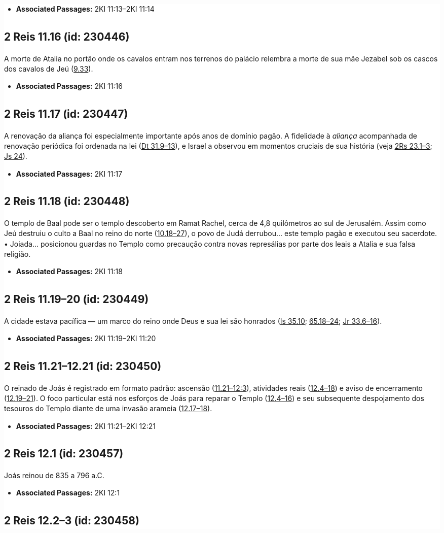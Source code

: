 * **Associated Passages:** 2KI 11:13–2KI 11:14

## 2 Reis 11.16 (id: 230446)

A morte de Atalia no portão onde os cavalos entram nos terrenos do palácio relembra a morte de sua mãe Jezabel sob os cascos dos cavalos de Jeú ([9\.33](https://ref.ly/2Kgs9:33)).

* **Associated Passages:** 2KI 11:16

## 2 Reis 11.17 (id: 230447)

A renovação da aliança foi especialmente importante após anos de domínio pagão. A fidelidade à *aliança* acompanhada de renovação periódica foi ordenada na lei ([Dt 31\.9–13](https://ref.ly/Deut31:9-Deut31:13)), e Israel a observou em momentos cruciais de sua história (veja [2Rs 23\.1–3](https://ref.ly/2Kgs23:1-2Kgs23:3); [Js 24](https://ref.ly/Josh24:1-Josh24:33)).

* **Associated Passages:** 2KI 11:17

## 2 Reis 11.18 (id: 230448)

O templo de Baal pode ser o templo descoberto em Ramat Rachel, cerca de 4,8 quilômetros ao sul de Jerusalém. Assim como Jeú destruiu o culto a Baal no reino do norte ([10\.18–27](https://ref.ly/2Kgs10:18-2Kgs10:27)), o povo de Judá derrubou... este templo pagão e executou seu sacerdote. • Joiada... posicionou guardas no Templo como precaução contra novas represálias por parte dos leais a Atalia e sua falsa religião.

* **Associated Passages:** 2KI 11:18

## 2 Reis 11.19–20 (id: 230449)

A cidade estava pacífica — um marco do reino onde Deus e sua lei são honrados ([Is 35\.10](https://ref.ly/Isa35:10); [65\.18–24](https://ref.ly/Isa65:18-Isa65:24); [Jr 33\.6–16](https://ref.ly/Jer33:6-Jer33:16)).

* **Associated Passages:** 2KI 11:19–2KI 11:20

## 2 Reis 11.21–12.21 (id: 230450)

O reinado de Joás é registrado em formato padrão: ascensão ([11\.21–12:3](https://ref.ly/2Kgs11:21-2Kgs12:3)), atividades reais ([12\.4–18](https://ref.ly/2Kgs12:4-2Kgs12:18)) e aviso de encerramento ([12\.19–21](https://ref.ly/2Kgs12:19-2Kgs12:21)). O foco particular está nos esforços de Joás para reparar o Templo ([12\.4–16](https://ref.ly/2Kgs12:4-2Kgs12:16)) e seu subsequente despojamento dos tesouros do Templo diante de uma invasão arameia ([12\.17–18](https://ref.ly/2Kgs12:17-2Kgs12:18)).

* **Associated Passages:** 2KI 11:21–2KI 12:21

## 2 Reis 12.1 (id: 230457)

Joás reinou de 835 a 796 a.C.

* **Associated Passages:** 2KI 12:1

## 2 Reis 12.2–3 (id: 230458)
